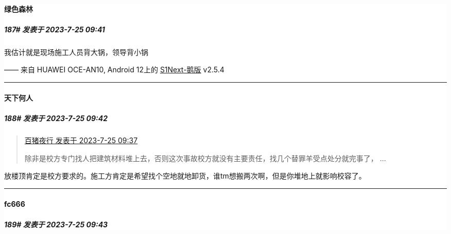 ####  绿色森林  
##### 187#       发表于 2023-7-25 09:41

我估计就是现场施工人员背大锅，领导背小锅

—— 来自 HUAWEI OCE-AN10, Android 12上的 [S1Next-鹅版](https://github.com/ykrank/S1-Next/releases) v2.5.4

*****

####  天下何人  
##### 188#       发表于 2023-7-25 09:42

<blockquote><a href="httphttps://bbs.saraba1st.com/2b/forum.php?mod=redirect&amp;goto=findpost&amp;pid=61778562&amp;ptid=2145558" target="_blank">百猪夜行 发表于 2023-7-25 09:37</a>

除非是校方专门找人把建筑材料堆上去，否则这次事故校方就没有主要责任，找几个替罪羊受点处分就完事了， ...</blockquote>
放楼顶肯定是校方要求的。施工方肯定是希望找个空地就地卸货，谁tm想搬两次啊，但是你堆地上就影响校容了。


*****

####  fc666  
##### 189#       发表于 2023-7-25 09:43


